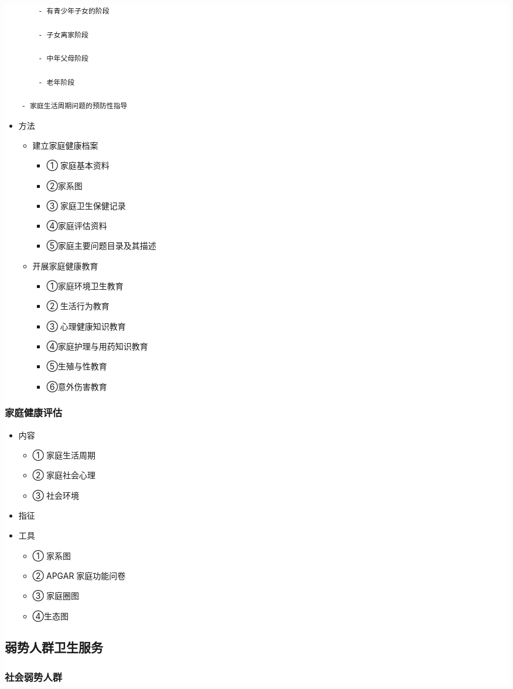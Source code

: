 			- 有青少年子女的阶段

			- 子女离家阶段

			- 中年父母阶段

			- 老年阶段

		- 家庭生活周期问题的预防性指导

- 方法

	- 建立家庭健康档案

		- ① 家庭基本资料 

		- ②家系图

		- ③ 家庭卫生保健记录

		- ④家庭评估资料

		- ⑤家庭主要问题目录及其描述

	- 开展家庭健康教育

		- ①家庭环境卫生教育

		- ② 生活行为教育

		- ③ 心理健康知识教育

		- ④家庭护理与用药知识教育

		- ⑤生殖与性教育

		- ⑥意外伤害教育

### 家庭健康评估

- 内容

	- ① 家庭生活周期

	- ② 家庭社会心理

	- ③ 社会环境

- 指征

- 工具

	- ① 家系图

	- ② APGAR  家庭功能问卷

	- ③ 家庭圈图 

	- ④生态图

## 弱势人群卫生服务

### 社会弱势人群
